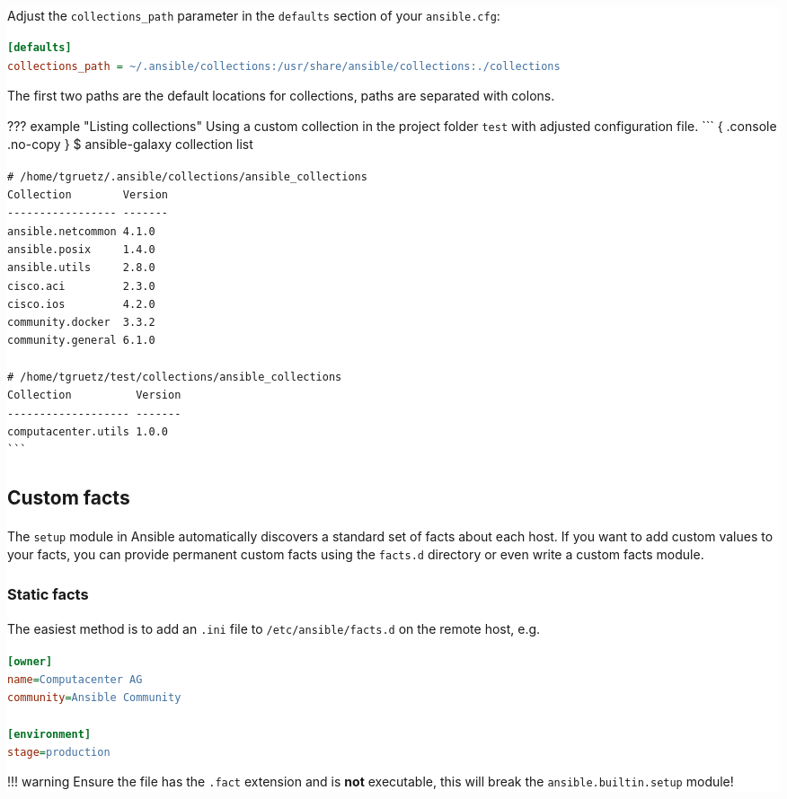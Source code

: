 Adjust the `collections_path` parameter in the `defaults` section of your `ansible.cfg`:

```ini
[defaults]
collections_path = ~/.ansible/collections:/usr/share/ansible/collections:./collections
```

The first two paths are the default locations for collections, paths are separated with colons.

??? example "Listing collections"
    Using a custom collection in the project folder `test` with adjusted configuration file.
    ``` { .console .no-copy }
    $ ansible-galaxy collection list

    # /home/tgruetz/.ansible/collections/ansible_collections
    Collection        Version
    ----------------- -------
    ansible.netcommon 4.1.0  
    ansible.posix     1.4.0  
    ansible.utils     2.8.0  
    cisco.aci         2.3.0  
    cisco.ios         4.2.0  
    community.docker  3.3.2  
    community.general 6.1.0  

    # /home/tgruetz/test/collections/ansible_collections
    Collection          Version
    ------------------- -------
    computacenter.utils 1.0.0
    ```

## Custom facts

The `setup` module in Ansible automatically discovers a standard set of facts about each host. If you want to add custom values to your facts, you can provide permanent custom facts using the `facts.d` directory or even write a custom facts module.

### Static facts

The easiest method is to add an `.ini` file to `/etc/ansible/facts.d` on the remote host, e.g.

```ini title="/etc/ansible/facts.d/general.fact"
[owner]
name=Computacenter AG
community=Ansible Community

[environment]
stage=production
```

!!! warning
    Ensure the file has the `.fact` extension and is **not** executable, this will break the `ansible.builtin.setup` module!
